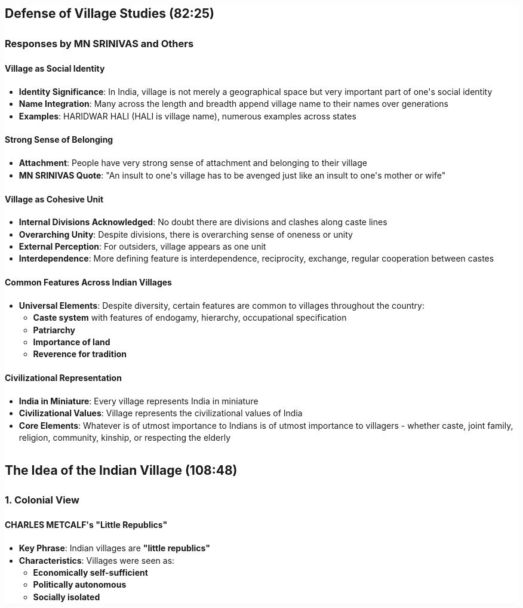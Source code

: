 ## Defense of Village Studies (82:25)

### Responses by MN SRINIVAS and Others

#### Village as Social Identity

- **Identity Significance**: In India, village is not merely a geographical space but very important part of one's social identity
- **Name Integration**: Many across the length and breadth append village name to their names over generations
- **Examples**: HARIDWAR HALI (HALI is village name), numerous examples across states

#### Strong Sense of Belonging

- **Attachment**: People have very strong sense of attachment and belonging to their village
- **MN SRINIVAS Quote**: "An insult to one's village has to be avenged just like an insult to one's mother or wife"

#### Village as Cohesive Unit

- **Internal Divisions Acknowledged**: No doubt there are divisions and clashes along caste lines
- **Overarching Unity**: Despite divisions, there is overarching sense of oneness or unity
- **External Perception**: For outsiders, village appears as one unit
- **Interdependence**: More defining feature is interdependence, reciprocity, exchange, regular cooperation between castes

#### Common Features Across Indian Villages

- **Universal Elements**: Despite diversity, certain features are common to villages throughout the country:
  - **Caste system** with features of endogamy, hierarchy, occupational specification
  - **Patriarchy**
  - **Importance of land**
  - **Reverence for tradition**

#### Civilizational Representation

- **India in Miniature**: Every village represents India in miniature
- **Civilizational Values**: Village represents the civilizational values of India
- **Core Elements**: Whatever is of utmost importance to Indians is of utmost importance to villagers - whether caste, joint family, religion, community, kinship, or respecting the elderly

## The Idea of the Indian Village (108:48)

### 1. Colonial View

#### CHARLES METCALF's "Little Republics"

- **Key Phrase**: Indian villages are **"little republics"**
- **Characteristics**: Villages were seen as:
  - **Economically self-sufficient**
  - **Politically autonomous** 
  - **Socially isolated**
